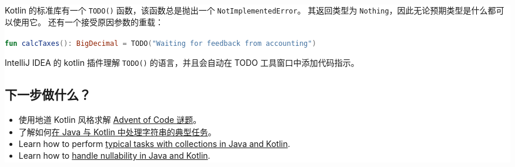 Kotlin 的标准库有一个 `TODO()` 函数，该函数总是抛出一个 `NotImplementedError`。
其返回类型为 `Nothing`，因此无论预期类型是什么都可以使用它。
还有一个接受原因参数的重载：

```kotlin
fun calcTaxes(): BigDecimal = TODO("Waiting for feedback from accounting")
```

IntelliJ IDEA 的 kotlin 插件理解 `TODO()` 的语言，并且会自动在 TODO 工具窗口中添加代码指示。 

## 下一步做什么？

* 使用地道 Kotlin 风格求解 [Advent of Code 谜题](advent-of-code.md)。
* 了解如何[在 Java 与 Kotlin 中处理字符串的典型任务](java-to-kotlin-idioms-strings.md)。
* Learn how to perform [typical tasks with collections in Java and Kotlin](java-to-kotlin-collections-guide.md).
* Learn how to [handle nullability in Java and Kotlin](java-to-kotlin-nullability-guide.md).
